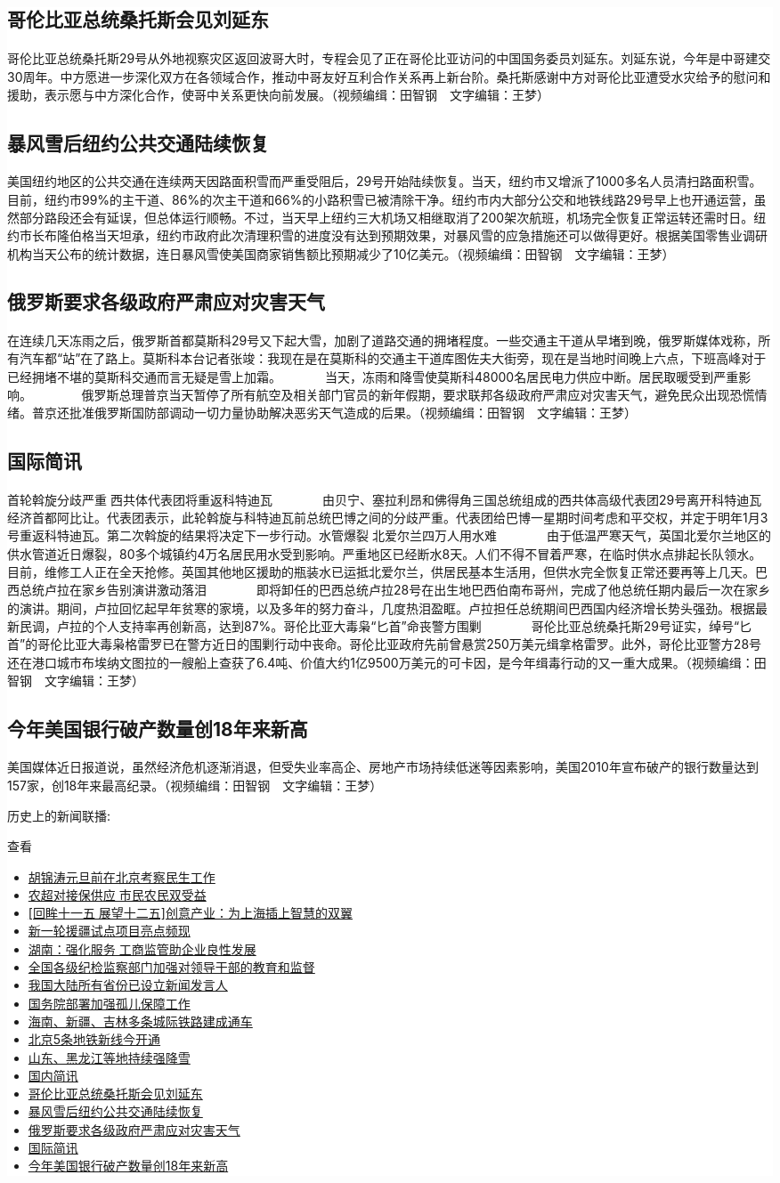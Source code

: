 
## 哥伦比亚总统桑托斯会见刘延东


哥伦比亚总统桑托斯29号从外地视察灾区返回波哥大时，专程会见了正在哥伦比亚访问的中国国务委员刘延东。刘延东说，今年是中哥建交30周年。中方愿进一步深化双方在各领域合作，推动中哥友好互利合作关系再上新台阶。桑托斯感谢中方对哥伦比亚遭受水灾给予的慰问和援助，表示愿与中方深化合作，使哥中关系更快向前发展。（视频编缉：田智钢　文字编辑：王梦）


## 暴风雪后纽约公共交通陆续恢复


美国纽约地区的公共交通在连续两天因路面积雪而严重受阻后，29号开始陆续恢复。当天，纽约市又增派了1000多名人员清扫路面积雪。目前，纽约市99%的主干道、86%的次主干道和66%的小路积雪已被清除干净。纽约市内大部分公交和地铁线路29号早上也开通运营，虽然部分路段还会有延误，但总体运行顺畅。不过，当天早上纽约三大机场又相继取消了200架次航班，机场完全恢复正常运转还需时日。纽约市长布隆伯格当天坦承，纽约市政府此次清理积雪的进度没有达到预期效果，对暴风雪的应急措施还可以做得更好。根据美国零售业调研机构当天公布的统计数据，连日暴风雪使美国商家销售额比预期减少了10亿美元。（视频编缉：田智钢　文字编辑：王梦）


## 俄罗斯要求各级政府严肃应对灾害天气


在连续几天冻雨之后，俄罗斯首都莫斯科29号又下起大雪，加剧了道路交通的拥堵程度。一些交通主干道从早堵到晚，俄罗斯媒体戏称，所有汽车都“站”在了路上。莫斯科本台记者张竣：我现在是在莫斯科的交通主干道库图佐夫大街旁，现在是当地时间晚上六点，下班高峰对于已经拥堵不堪的莫斯科交通而言无疑是雪上加霜。　　　　当天，冻雨和降雪使莫斯科48000名居民电力供应中断。居民取暖受到严重影响。       　　俄罗斯总理普京当天暂停了所有航空及相关部门官员的新年假期，要求联邦各级政府严肃应对灾害天气，避免民众出现恐慌情绪。普京还批准俄罗斯国防部调动一切力量协助解决恶劣天气造成的后果。（视频编缉：田智钢　文字编辑：王梦）


## 国际简讯


首轮斡旋分歧严重 西共体代表团将重返科特迪瓦　　　　由贝宁、塞拉利昂和佛得角三国总统组成的西共体高级代表团29号离开科特迪瓦经济首都阿比让。代表团表示，此轮斡旋与科特迪瓦前总统巴博之间的分歧严重。代表团给巴博一星期时间考虑和平交权，并定于明年1月3号重返科特迪瓦。第二次斡旋的结果将决定下一步行动。水管爆裂 北爱尔兰四万人用水难　　　　由于低温严寒天气，英国北爱尔兰地区的供水管道近日爆裂，80多个城镇约4万名居民用水受到影响。严重地区已经断水8天。人们不得不冒着严寒，在临时供水点排起长队领水。目前，维修工人正在全天抢修。英国其他地区援助的瓶装水已运抵北爱尔兰，供居民基本生活用，但供水完全恢复正常还要再等上几天。巴西总统卢拉在家乡告别演讲激动落泪　　　　即将卸任的巴西总统卢拉28号在出生地巴西伯南布哥州，完成了他总统任期内最后一次在家乡的演讲。期间，卢拉回忆起早年贫寒的家境，以及多年的努力奋斗，几度热泪盈眶。卢拉担任总统期间巴西国内经济增长势头强劲。根据最新民调，卢拉的个人支持率再创新高，达到87%。哥伦比亚大毒枭“匕首”命丧警方围剿　　　　哥伦比亚总统桑托斯29号证实，绰号“匕首”的哥伦比亚大毒枭格雷罗已在警方近日的围剿行动中丧命。哥伦比亚政府先前曾悬赏250万美元缉拿格雷罗。此外，哥伦比亚警方28号还在港口城市布埃纳文图拉的一艘船上查获了6.4吨、价值大约1亿9500万美元的可卡因，是今年缉毒行动的又一重大成果。（视频编缉：田智钢　文字编辑：王梦）


## 今年美国银行破产数量创18年来新高


美国媒体近日报道说，虽然经济危机逐渐消退，但受失业率高企、房地产市场持续低迷等因素影响，美国2010年宣布破产的银行数量达到157家，创18年来最高纪录。（视频编缉：田智钢　文字编辑：王梦）






历史上的新闻联播:

 查看
 

* [胡锦涛元旦前在北京考察民生工作](#胡锦涛元旦前在北京考察民生工作)
* [农超对接保供应 市民农民双受益](#农超对接保供应-市民农民双受益)
* [[回眸十一五 展望十二五]创意产业：为上海插上智慧的双翼](#回眸十一五-展望十二五-创意产业：为上海插上智慧的双翼)
* [新一轮援疆试点项目亮点频现](#新一轮援疆试点项目亮点频现)
* [湖南：强化服务 工商监管助企业良性发展](#湖南：强化服务-工商监管助企业良性发展)
* [全国各级纪检监察部门加强对领导干部的教育和监督](#全国各级纪检监察部门加强对领导干部的教育和监督)
* [我国大陆所有省份已设立新闻发言人](#我国大陆所有省份已设立新闻发言人)
* [国务院部署加强孤儿保障工作](#国务院部署加强孤儿保障工作)
* [海南、新疆、吉林多条城际铁路建成通车](#海南、新疆、吉林多条城际铁路建成通车)
* [北京5条地铁新线今开通](#北京5条地铁新线今开通)
* [山东、黑龙江等地持续强降雪](#山东、黑龙江等地持续强降雪)
* [国内简讯](#国内简讯)
* [哥伦比亚总统桑托斯会见刘延东](#哥伦比亚总统桑托斯会见刘延东)
* [暴风雪后纽约公共交通陆续恢复](#暴风雪后纽约公共交通陆续恢复)
* [俄罗斯要求各级政府严肃应对灾害天气](#俄罗斯要求各级政府严肃应对灾害天气)
* [国际简讯](#国际简讯)
* [今年美国银行破产数量创18年来新高](#今年美国银行破产数量创18年来新高)
